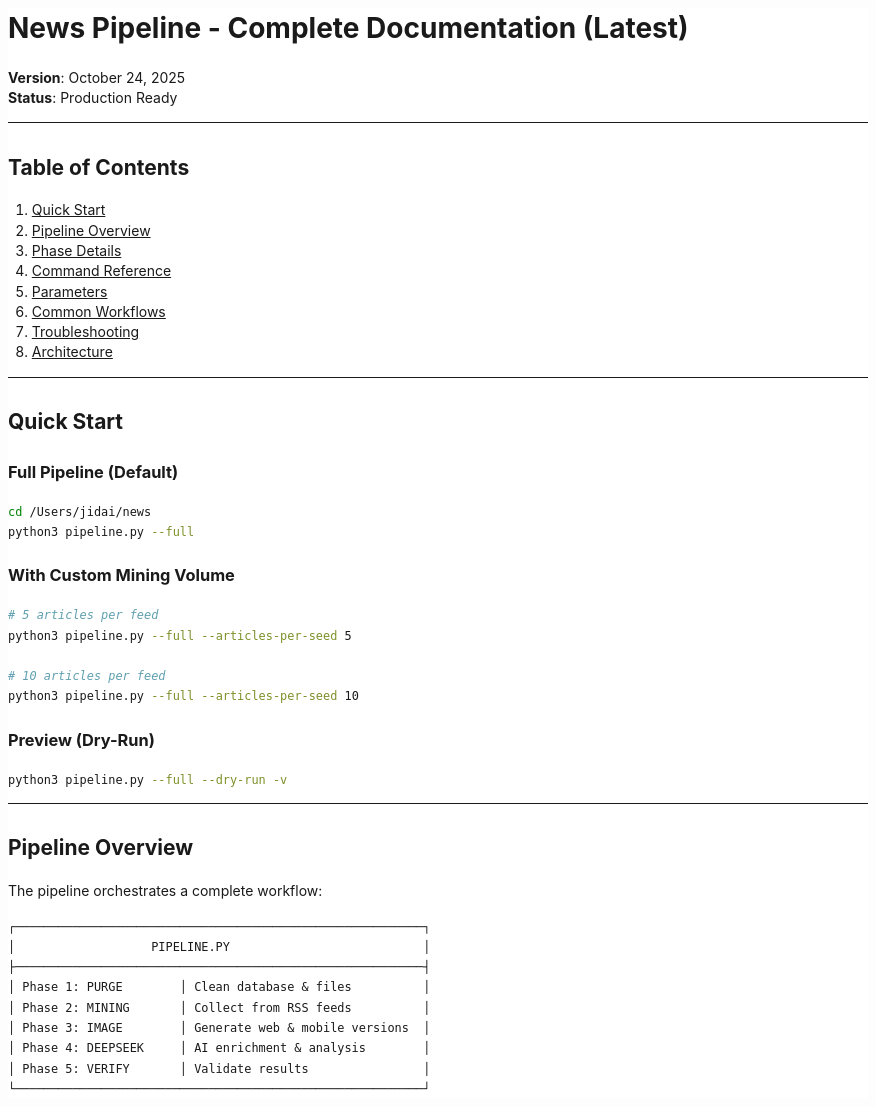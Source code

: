# News Pipeline - Complete Documentation (Latest)

**Version**: October 24, 2025  
**Status**: Production Ready

---

## Table of Contents

1. [Quick Start](#quick-start)
2. [Pipeline Overview](#pipeline-overview)
3. [Phase Details](#phase-details)
4. [Command Reference](#command-reference)
5. [Parameters](#parameters)
6. [Common Workflows](#common-workflows)
7. [Troubleshooting](#troubleshooting)
8. [Architecture](#architecture)

---

## Quick Start

### Full Pipeline (Default)
```bash
cd /Users/jidai/news
python3 pipeline.py --full
```

### With Custom Mining Volume
```bash
# 5 articles per feed
python3 pipeline.py --full --articles-per-seed 5

# 10 articles per feed
python3 pipeline.py --full --articles-per-seed 10
```

### Preview (Dry-Run)
```bash
python3 pipeline.py --full --dry-run -v
```

---

## Pipeline Overview

The pipeline orchestrates a complete workflow:

```
┌─────────────────────────────────────────────────────────┐
│                   PIPELINE.PY                           │
├─────────────────────────────────────────────────────────┤
│ Phase 1: PURGE        │ Clean database & files          │
│ Phase 2: MINING       │ Collect from RSS feeds          │
│ Phase 3: IMAGE        │ Generate web & mobile versions  │
│ Phase 4: DEEPSEEK     │ AI enrichment & analysis        │
│ Phase 5: VERIFY       │ Validate results                │
└─────────────────────────────────────────────────────────┘
```

